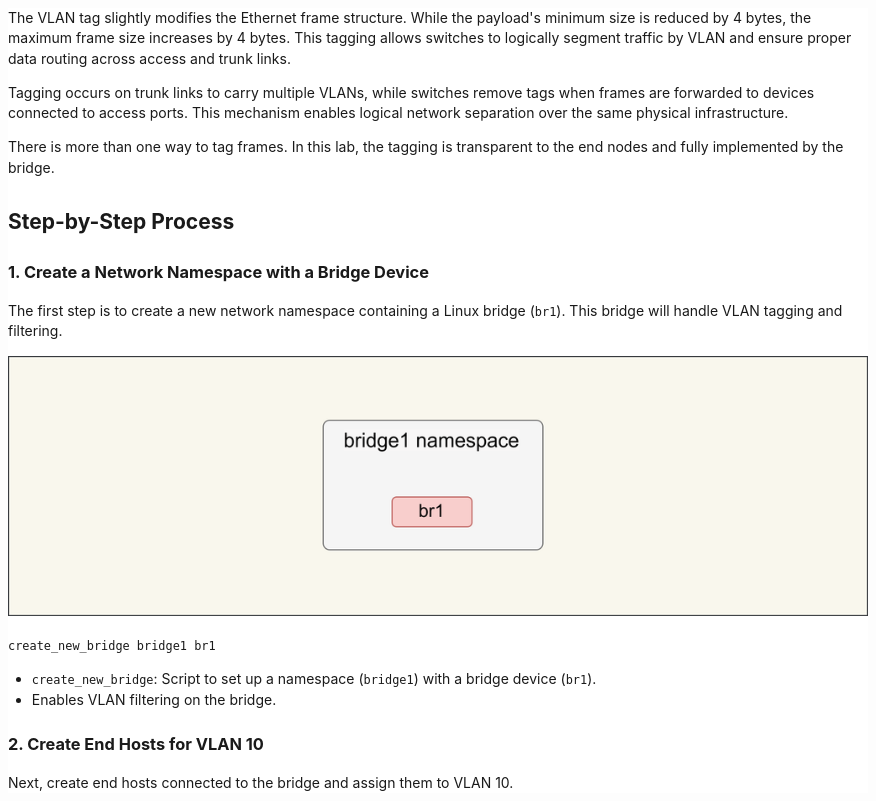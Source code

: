 The VLAN tag slightly modifies the Ethernet frame structure. While the payload's minimum size is reduced by 4 bytes, the maximum frame size increases by 4 bytes. This tagging allows switches to logically segment traffic by VLAN and ensure proper data routing across access and trunk links.

Tagging occurs on trunk links to carry multiple VLANs, while switches remove tags when frames are forwarded to devices connected to access ports. This mechanism enables logical network separation over the same physical infrastructure.



There is more than one way to tag frames.
 In this lab, the tagging is transparent to the end nodes and fully implemented by the bridge.


## **Step-by-Step Process**

### **1. Create a Network Namespace with a Bridge Device**

The first step is to create a new network namespace containing a Linux bridge (`br1`). This bridge will handle VLAN tagging and filtering.

![](https://github.com/poridhiEng/poridhi-labs/raw/main/Poridhi%20Labs/CN%20Fundamentals/Lab%2005/images/4.svg)

```bash
create_new_bridge bridge1 br1
```


- `create_new_bridge`: Script to set up a namespace (`bridge1`) with a bridge device (`br1`).
- Enables VLAN filtering on the bridge.



### **2. Create End Hosts for VLAN 10**

Next, create end hosts connected to the bridge and assign them to VLAN 10.
